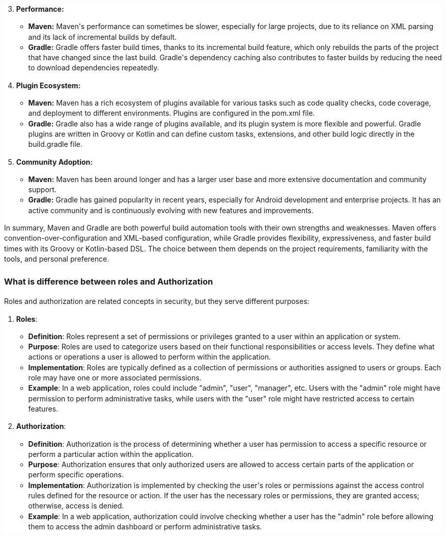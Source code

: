 3. **Performance:**
   - **Maven:** Maven's performance can sometimes be slower, especially for large projects, due to its reliance on XML parsing and its lack of incremental builds by default.
   - **Gradle:** Gradle offers faster build times, thanks to its incremental build feature, which only rebuilds the parts of the project that have changed since the last build. Gradle's dependency caching also contributes to faster builds by reducing the need to download dependencies repeatedly.

4. **Plugin Ecosystem:**
   - **Maven:** Maven has a rich ecosystem of plugins available for various tasks such as code quality checks, code coverage, and deployment to different environments. Plugins are configured in the pom.xml file.
   - **Gradle:** Gradle also has a wide range of plugins available, and its plugin system is more flexible and powerful. Gradle plugins are written in Groovy or Kotlin and can define custom tasks, extensions, and other build logic directly in the build.gradle file.

5. **Community Adoption:**
   - **Maven:** Maven has been around longer and has a larger user base and more extensive documentation and community support.
   - **Gradle:** Gradle has gained popularity in recent years, especially for Android development and enterprise projects. It has an active community and is continuously evolving with new features and improvements.

In summary, Maven and Gradle are both powerful build automation tools with their own strengths and weaknesses. Maven offers convention-over-configuration and XML-based configuration, while Gradle provides flexibility, expressiveness, and faster build times with its Groovy or Kotlin-based DSL. The choice between them depends on the project requirements, familiarity with the tools, and personal preference.


### What is difference between roles and Authorization

Roles and authorization are related concepts in security, but they serve different purposes:

1. **Roles**:
   - **Definition**: Roles represent a set of permissions or privileges granted to a user within an application or system.
   - **Purpose**: Roles are used to categorize users based on their functional responsibilities or access levels. They define what actions or operations a user is allowed to perform within the application.
   - **Implementation**: Roles are typically defined as a collection of permissions or authorities assigned to users or groups. Each role may have one or more associated permissions.
   - **Example**: In a web application, roles could include "admin", "user", "manager", etc. Users with the "admin" role might have permission to perform administrative tasks, while users with the "user" role might have restricted access to certain features.

2. **Authorization**:
   - **Definition**: Authorization is the process of determining whether a user has permission to access a specific resource or perform a particular action within the application.
   - **Purpose**: Authorization ensures that only authorized users are allowed to access certain parts of the application or perform specific operations.
   - **Implementation**: Authorization is implemented by checking the user's roles or permissions against the access control rules defined for the resource or action. If the user has the necessary roles or permissions, they are granted access; otherwise, access is denied.
   - **Example**: In a web application, authorization could involve checking whether a user has the "admin" role before allowing them to access the admin dashboard or perform administrative tasks.
